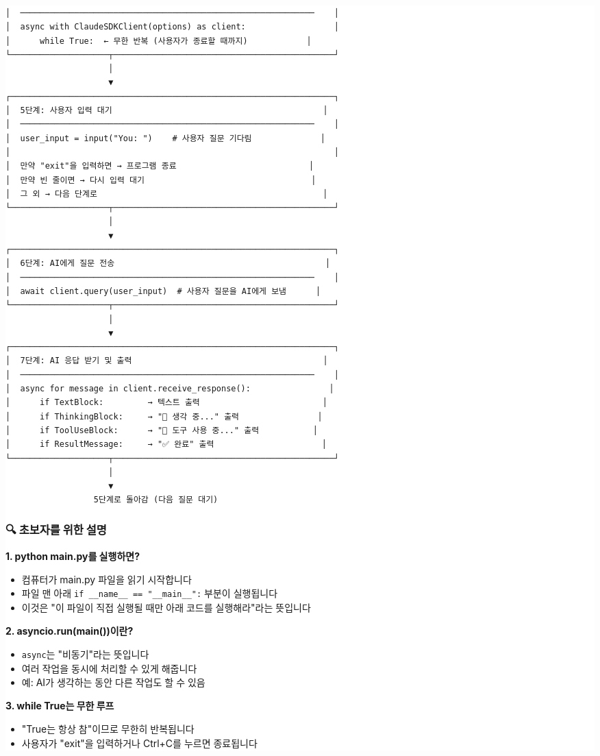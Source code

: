 ```
│  ────────────────────────────────────────────────────────────    │
│  async with ClaudeSDKClient(options) as client:                  │
│      while True:  ← 무한 반복 (사용자가 종료할 때까지)            │
└────────────────────┬─────────────────────────────────────────────┘
                     │
                     ▼
┌──────────────────────────────────────────────────────────────────┐
│  5단계: 사용자 입력 대기                                           │
│  ────────────────────────────────────────────────────────────    │
│  user_input = input("You: ")    # 사용자 질문 기다림              │
│                                                                  │
│  만약 "exit"을 입력하면 → 프로그램 종료                           │
│  만약 빈 줄이면 → 다시 입력 대기                                  │
│  그 외 → 다음 단계로                                              │
└────────────────────┬─────────────────────────────────────────────┘
                     │
                     ▼
┌──────────────────────────────────────────────────────────────────┐
│  6단계: AI에게 질문 전송                                           │
│  ────────────────────────────────────────────────────────────    │
│  await client.query(user_input)  # 사용자 질문을 AI에게 보냄      │
└────────────────────┬─────────────────────────────────────────────┘
                     │
                     ▼
┌──────────────────────────────────────────────────────────────────┐
│  7단계: AI 응답 받기 및 출력                                       │
│  ────────────────────────────────────────────────────────────    │
│  async for message in client.receive_response():                │
│      if TextBlock:         → 텍스트 출력                         │
│      if ThinkingBlock:     → "🧠 생각 중..." 출력                │
│      if ToolUseBlock:      → "🔧 도구 사용 중..." 출력           │
│      if ResultMessage:     → "✅ 완료" 출력                      │
└────────────────────┬─────────────────────────────────────────────┘
                     │
                     ▼
                  5단계로 돌아감 (다음 질문 대기)
```

### 🔍 **초보자를 위한 설명**

**1. python main.py를 실행하면?**
- 컴퓨터가 main.py 파일을 읽기 시작합니다
- 파일 맨 아래 `if __name__ == "__main__":` 부분이 실행됩니다
- 이것은 "이 파일이 직접 실행될 때만 아래 코드를 실행해라"라는 뜻입니다

**2. asyncio.run(main())이란?**
- `async`는 "비동기"라는 뜻입니다
- 여러 작업을 동시에 처리할 수 있게 해줍니다
- 예: AI가 생각하는 동안 다른 작업도 할 수 있음

**3. while True는 무한 루프**
- "True는 항상 참"이므로 무한히 반복됩니다
- 사용자가 "exit"을 입력하거나 Ctrl+C를 누르면 종료됩니다
